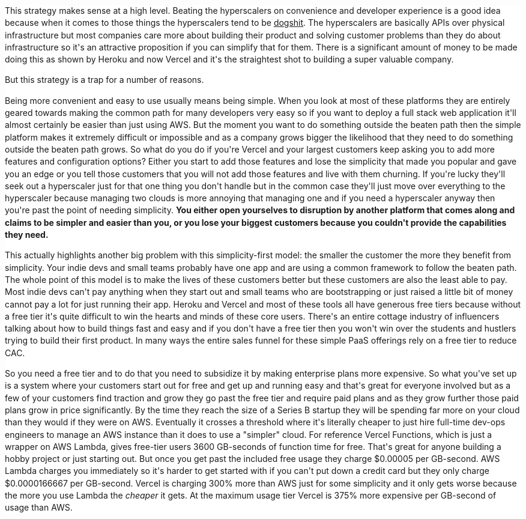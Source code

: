 This strategy makes sense at a high level. Beating the hyperscalers on convenience and developer experience is a good idea because when it comes to those things the hyperscalers tend to be [dogshit](https://x.com/CleanPegasus/status/1820017552980111409). The hyperscalers are basically APIs over physical infrastructure but most companies care more about building their product and solving customer problems than they do about infrastructure so it's an attractive proposition if you can simplify that for them. There is a significant amount of money to be made doing this as shown by Heroku and now Vercel and it's the straightest shot to building a super valuable company.

But this strategy is a trap for a number of reasons.

Being more convenient and easy to use usually means being simple. When you look at most of these platforms they are entirely geared towards making the common path for many developers very easy so if you want to deploy a full stack web application it'll almost certainly be easier than just using AWS. But the moment you want to do something outside the beaten path then the simple platform makes it extremely difficult or impossible and as a company grows bigger the likelihood that they need to do something outside the beaten path grows. So what do you do if you're Vercel and your largest customers keep asking you to add more features and configuration options? Either you start to add those features and lose the simplicity that made you popular and gave you an edge or you tell those customers that you will not add those features and live with them churning. If you're lucky they'll seek out a hyperscaler just for that one thing you don't handle but in the common case they'll just move over everything to the hyperscaler because managing two clouds is more annoying that managing one and if you need a hyperscaler anyway then you're past the point of needing simplicity. **You either open yourselves to disruption by another platform that comes along and claims to be simpler and easier than you, or you lose your biggest customers because you couldn't provide the capabilities they need.**

This actually highlights another big problem with this simplicity-first model: the smaller the customer the more they benefit from simplicity. Your indie devs and small teams probably have one app and are using a common framework to follow the beaten path. The whole point of this model is to make the lives of these customers better but these customers are also the least able to pay. Most indie devs can't pay anything when they start out and small teams who are bootstrapping or just raised a little bit of money cannot pay a lot for just running their app. Heroku and Vercel and most of these tools all have generous free tiers because without a free tier it's quite difficult to win the hearts and minds of these core users. There's an entire cottage industry of influencers talking about how to build things fast and easy and if you don't have a free tier then you won't win over the students and hustlers trying to build their first product. In many ways the entire sales funnel for these simple PaaS offerings rely on a free tier to reduce CAC.

So you need a free tier and to do that you need to subsidize it by making enterprise plans more expensive. So what you've set up is a system where your customers start out for free and get up and running easy and that's great for everyone involved but as a few of your customers find traction and grow they go past the free tier and require paid plans and as they grow further those paid plans grow in price significantly. By the time they reach the size of a Series B startup they will be spending far more on your cloud than they would if they were on AWS. Eventually it crosses a threshold where it's literally cheaper to just hire full-time dev-ops engineers to manage an AWS instance than it does to use a "simpler" cloud. For reference Vercel Functions, which is just a wrapper on AWS Lambda, gives free-tier users 3600 GB-seconds of function time for free. That's great for anyone building a hobby project or just starting out. But once you get past the included free usage they charge $0.00005 per GB-second. AWS Lambda charges you immediately so it's harder to get started with if you can't put down a credit card but they only charge $0.0000166667 per GB-second. Vercel is charging 300% more than AWS just for some simplicity and it only gets worse because the more you use Lambda the _cheaper_ it gets. At the maximum usage tier Vercel is 375% more expensive per GB-second of usage than AWS.
